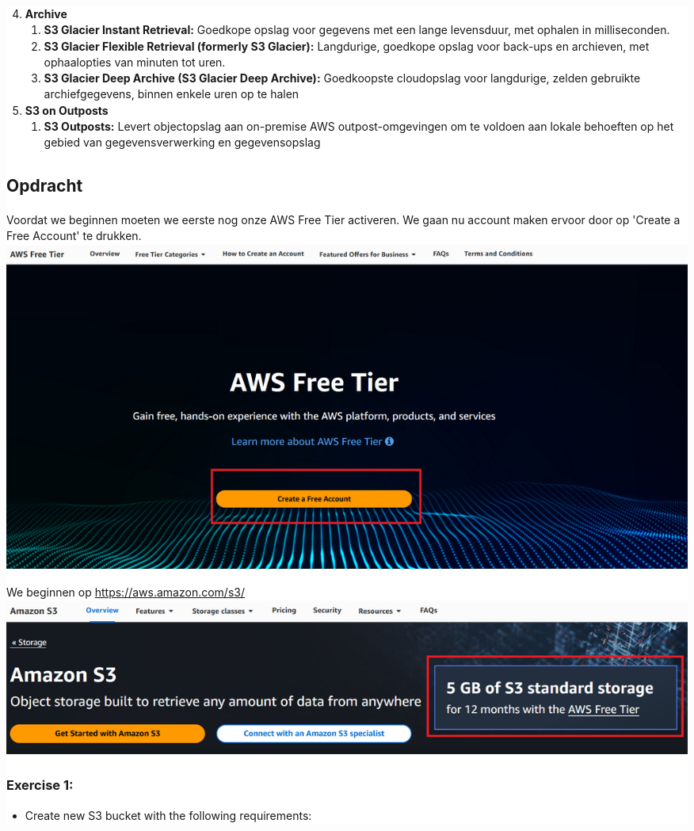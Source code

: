 4) **Archive**  
	1) **S3 Glacier Instant Retrieval:** Goedkope opslag voor gegevens met een lange levensduur, met ophalen in milliseconden.
	2) **S3 Glacier Flexible Retrieval (formerly S3 Glacier):** Langdurige, goedkope opslag voor back-ups en archieven, met ophaalopties van minuten tot uren.
	3) **S3 Glacier Deep Archive (S3 Glacier Deep Archive):** Goedkoopste cloudopslag voor langdurige, zelden gebruikte archiefgegevens, binnen enkele uren op te halen
5) **S3 on Outposts**
	1) **S3 Outposts:** Levert objectopslag aan on-premise AWS outpost-omgevingen om te voldoen aan lokale behoeften op het gebied van gegevensverwerking en gegevensopslag

## Opdracht  
Voordat we beginnen moeten we eerste nog onze AWS Free Tier activeren. We gaan nu account maken ervoor door op 'Create a Free Account' te drukken.
![resultaat](/00_includes/AWS-05-resultaat3.png "resultaat")

We beginnen op https://aws.amazon.com/s3/
![resultaat](/00_includes/AWS-05-resultaat2.png "resultaat")

### Exercise 1:
- Create new S3 bucket with the following requirements:  
